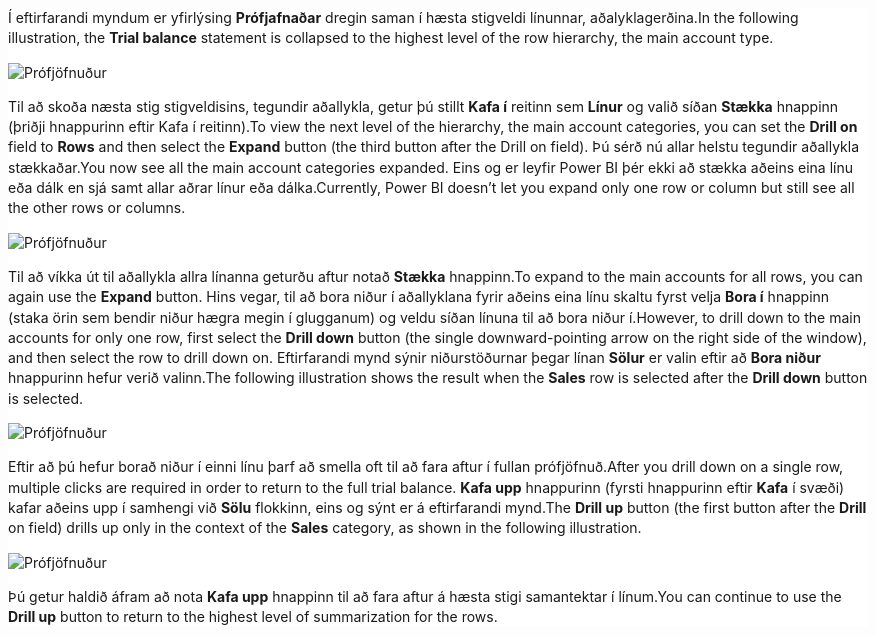 <span data-ttu-id="d096f-302">Í eftirfarandi myndum er yfirlýsing **Prófjafnaðar** dregin saman í hæsta stigveldi línunnar, aðalyklagerðina.</span><span class="sxs-lookup"><span data-stu-id="d096f-302">In the following illustration, the **Trial balance** statement is collapsed to the highest level of the row hierarchy, the main account type.</span></span>

![Prófjöfnuður](./media/trial-balance.png)

 
<span data-ttu-id="d096f-304">Til að skoða næsta stig stigveldisins, tegundir aðallykla, getur þú stillt **Kafa í** reitinn sem **Línur** og valið síðan **Stækka** hnappinn (þriðji hnappurinn eftir Kafa í reitinn).</span><span class="sxs-lookup"><span data-stu-id="d096f-304">To view the next level of the hierarchy, the main account categories, you can set the **Drill on** field to **Rows** and then select the **Expand** button (the third button after the Drill on field).</span></span> <span data-ttu-id="d096f-305">Þú sérð nú allar helstu tegundir aðallykla stækkaðar.</span><span class="sxs-lookup"><span data-stu-id="d096f-305">You now see all the main account categories expanded.</span></span> <span data-ttu-id="d096f-306">Eins og er leyfir Power BI þér ekki að stækka aðeins eina línu eða dálk en sjá samt allar aðrar línur eða dálka.</span><span class="sxs-lookup"><span data-stu-id="d096f-306">Currently, Power BI doesn’t let you expand only one row or column but still see all the other rows or columns.</span></span>
 
![Prófjöfnuður](./media/trial-balance2.png)
 
  
<span data-ttu-id="d096f-308">Til að víkka út til aðallykla allra línanna geturðu aftur notað **Stækka** hnappinn.</span><span class="sxs-lookup"><span data-stu-id="d096f-308">To expand to the main accounts for all rows, you can again use the **Expand** button.</span></span> <span data-ttu-id="d096f-309">Hins vegar, til að bora niður í aðallyklana fyrir aðeins eina línu skaltu fyrst velja **Bora í** hnappinn (staka örin sem bendir niður hægra megin í glugganum) og veldu síðan línuna til að bora niður í.</span><span class="sxs-lookup"><span data-stu-id="d096f-309">However, to drill down to the main accounts for only one row, first select the **Drill down** button (the single downward-pointing arrow on the right side of the window), and then select the row to drill down on.</span></span> <span data-ttu-id="d096f-310">Eftirfarandi mynd sýnir niðurstöðurnar þegar línan **Sölur** er valin eftir að **Bora niður** hnappurinn hefur verið valinn.</span><span class="sxs-lookup"><span data-stu-id="d096f-310">The following illustration shows the result when the **Sales** row is selected after the **Drill down** button is selected.</span></span>

![Prófjöfnuður](./media/trial-balance3.png)

<span data-ttu-id="d096f-312">Eftir að þú hefur borað niður í einni línu þarf að smella oft til að fara aftur í fullan prófjöfnuð.</span><span class="sxs-lookup"><span data-stu-id="d096f-312">After you drill down on a single row, multiple clicks are required in order to return to the full trial balance.</span></span> <span data-ttu-id="d096f-313">**Kafa upp** hnappurinn (fyrsti hnappurinn eftir **Kafa** í svæði) kafar aðeins upp í samhengi við **Sölu** flokkinn, eins og sýnt er á eftirfarandi mynd.</span><span class="sxs-lookup"><span data-stu-id="d096f-313">The **Drill up** button (the first button after the **Drill** on field) drills up only in the context of the **Sales** category, as shown in the following illustration.</span></span>
 
![Prófjöfnuður](./media/trial-balance4.png)
 
 
<span data-ttu-id="d096f-315">Þú getur haldið áfram að nota **Kafa upp** hnappinn til að fara aftur á hæsta stigi samantektar í línum.</span><span class="sxs-lookup"><span data-stu-id="d096f-315">You can continue to use the **Drill up** button to return to the highest level of summarization for the rows.</span></span>

